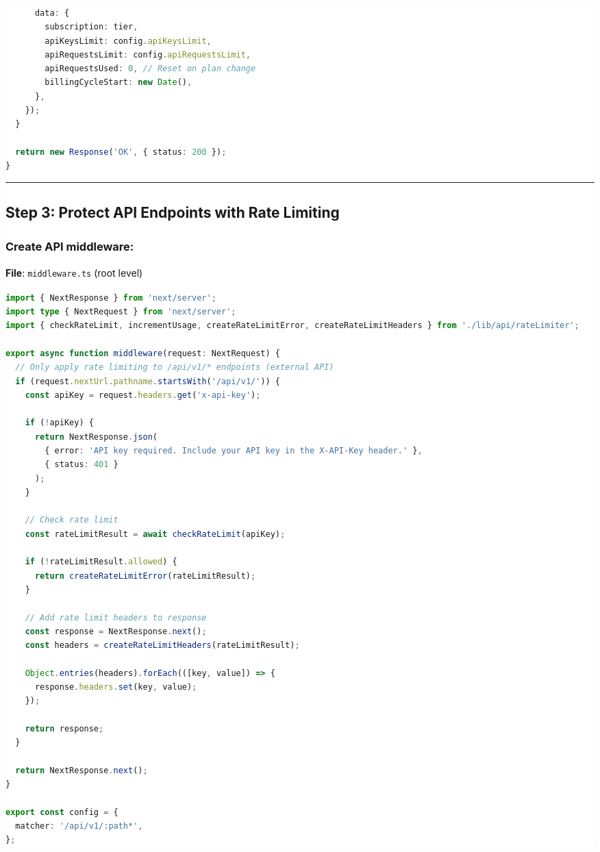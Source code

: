 ```typescript
      data: {
        subscription: tier,
        apiKeysLimit: config.apiKeysLimit,
        apiRequestsLimit: config.apiRequestsLimit,
        apiRequestsUsed: 0, // Reset on plan change
        billingCycleStart: new Date(),
      },
    });
  }
  
  return new Response('OK', { status: 200 });
}
```

---

## Step 3: Protect API Endpoints with Rate Limiting

### Create API middleware:
**File**: `middleware.ts` (root level)

```typescript
import { NextResponse } from 'next/server';
import type { NextRequest } from 'next/server';
import { checkRateLimit, incrementUsage, createRateLimitError, createRateLimitHeaders } from './lib/api/rateLimiter';

export async function middleware(request: NextRequest) {
  // Only apply rate limiting to /api/v1/* endpoints (external API)
  if (request.nextUrl.pathname.startsWith('/api/v1/')) {
    const apiKey = request.headers.get('x-api-key');
    
    if (!apiKey) {
      return NextResponse.json(
        { error: 'API key required. Include your API key in the X-API-Key header.' },
        { status: 401 }
      );
    }
    
    // Check rate limit
    const rateLimitResult = await checkRateLimit(apiKey);
    
    if (!rateLimitResult.allowed) {
      return createRateLimitError(rateLimitResult);
    }
    
    // Add rate limit headers to response
    const response = NextResponse.next();
    const headers = createRateLimitHeaders(rateLimitResult);
    
    Object.entries(headers).forEach(([key, value]) => {
      response.headers.set(key, value);
    });
    
    return response;
  }
  
  return NextResponse.next();
}

export const config = {
  matcher: '/api/v1/:path*',
};
```